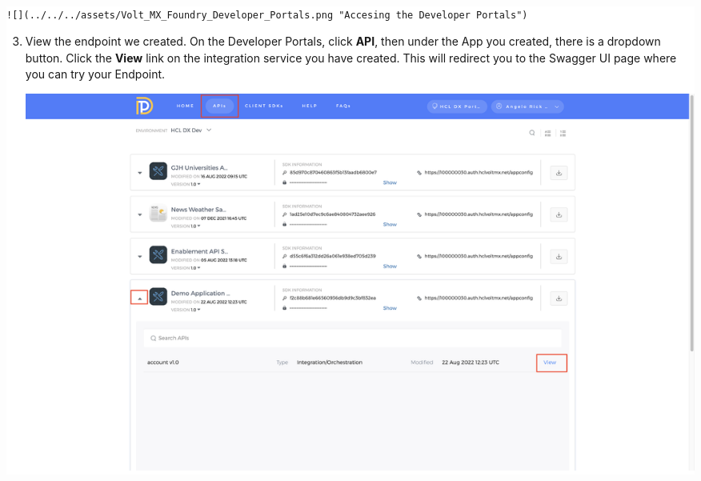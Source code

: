     ![](../../../assets/Volt_MX_Foundry_Developer_Portals.png "Accesing the Developer Portals")

3. View the endpoint we created. On the Developer Portals, click **API**, then under the App you created, there is a dropdown button. Click the **View** link on the integration service you have created. This will redirect you to the Swagger UI page where you can try your Endpoint.

    ![](../../../assets/Volt_MX_Foundry_View_The_Endpoint.png "Viewing the Endpoint we have created")
